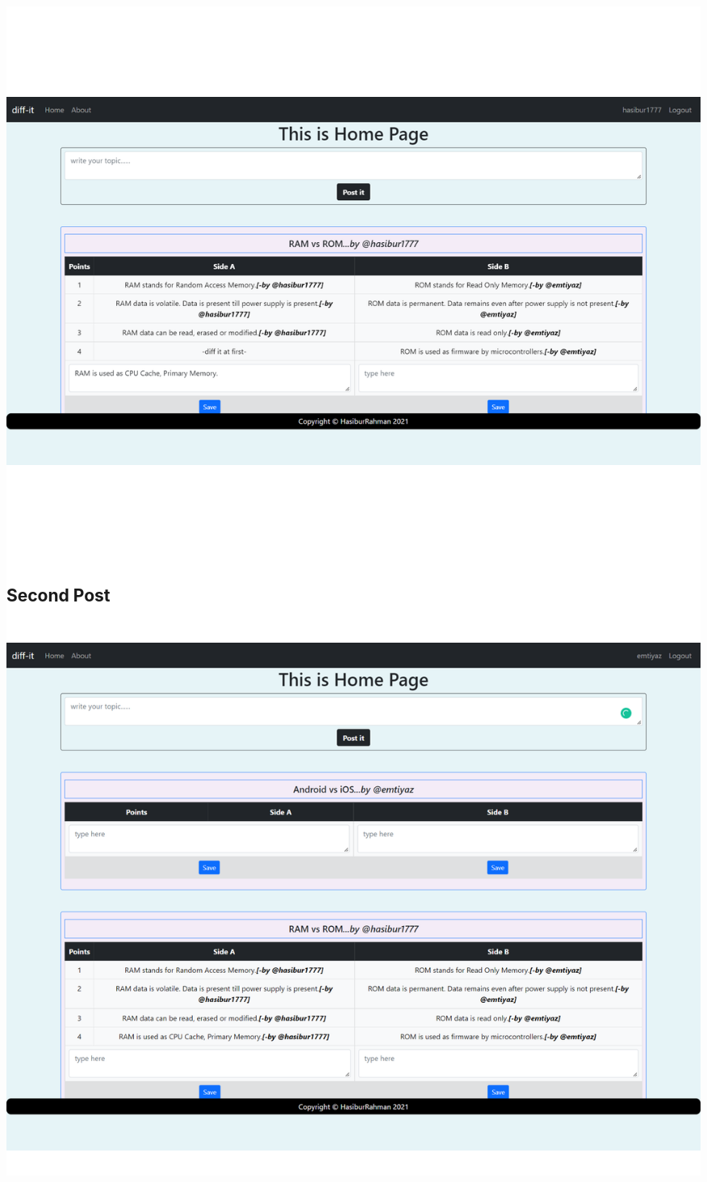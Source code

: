 <img alt="Index" style="border-width:240" height="680" src="https://raw.githubusercontent.com/HRahman1777/diff-it/main/screenshots/post12.png" />

## Second Post
<img alt="Index" style="border-width:240" height="680" src="https://raw.githubusercontent.com/HRahman1777/diff-it/main/screenshots/post20.png" />
